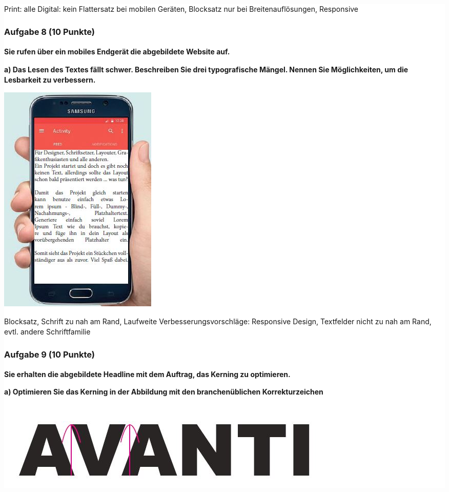 Print: alle
Digital: kein Flattersatz bei mobilen Geräten, Blocksatz nur bei
Breitenauflösungen, Responsive

### Aufgabe 8 (10 Punkte)

**Sie rufen über ein mobiles Endgerät
die abgebildete Website auf.**

**a) Das Lesen des Textes fällt
schwer. Beschreiben Sie drei
typografische Mängel. Nennen
Sie Möglichkeiten, um die Lesbarkeit
zu verbessern.**

![Aufgabe 8: Mobile Ansicht](./img/lf2-bilder/aufgabe-8-mobile.JPG)

Blocksatz, Schrift zu nah am Rand, Laufweite
Verbesserungsvorschläge: Responsive Design, Textfelder nicht zu nah am
Rand, evtl. andere Schriftfamilie

### Aufgabe 9 (10 Punkte)

**Sie erhalten die abgebildete Headline mit dem Auftrag, das Kerning zu
optimieren.**

**a) Optimieren Sie das Kerning in der Abbildung mit den branchenüblichen
Korrekturzeichen**

![Aufgabe 9: Schriftzug](./img/lf2-bilder/aufgabe-9-schriftzug.JPG)
